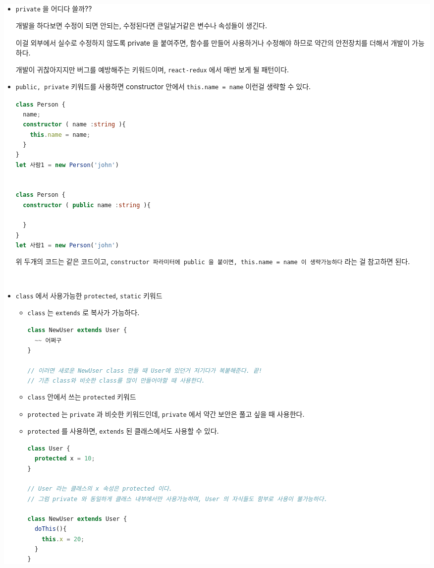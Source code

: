   - `private` 을 어디다 쓸까??

    개발을 하다보면 수정이 되면 안되는, 수정된다면 큰일날거같은 변수나 속성들이 생긴다. 

    이걸 외부에서 실수로 수정하지 않도록 private 을 붙여주면, 함수를 만들어 사용하거나 수정해야 하므로 약간의 안전장치를 더해서 개발이 가능하다. 

    개발이 귀찮아지지만 버그를 예방해주는 키워드이며, `react-redux` 에서 매번 보게 될 패턴이다. 

  - `public, private` 키워드를 사용하면 constructor 안에서 `this.name = name` 이런걸 생략할 수 있다.

    ```ts
    class Person { 
      name;
      constructor ( name :string ){  
        this.name = name;
      } 
    }
    let 사람1 = new Person('john')


    class Person { 
      constructor ( public name :string ){  
      
      } 
    }
    let 사람1 = new Person('john')
    ```

    위 두개의 코드는 같은 코드이고, `constructor 파라미터에 public 을 붙이면, this.name = name 이 생략가능하다` 라는 걸 참고하면 된다. 

<br>

- `class` 에서 사용가능한 `protected`, `static` 키워드

  - `class` 는 `extends` 로 복사가 가능하다.

    ```ts
    class NewUser extends User {
      ~~ 어쩌구
    }

    // 이러면 새로운 NewUser class 만들 때 User에 있던거 저기다가 복붙해준다. 끝! 
    // 기존 class와 비슷한 class를 많이 만들어야할 때 사용한다. 
    ```

  - `class` 안에서 쓰는 `protected` 키워드

  - `protected` 는 `private` 과 비슷한 키워드인데, `private` 에서 약간 보안은 풀고 싶을 때 사용한다.

  - `protected` 를 사용하면, `extends` 된 클래스에서도 사용할 수 있다. 

    ```ts
    class User {
      protected x = 10;
    }

    // User 라는 클래스의 x 속성은 protected 이다.
    // 그럼 private 와 동일하게 클래스 내부에서만 사용가능하며, User 의 자식들도 함부로 사용이 불가능하다.

    class NewUser extends User {
      doThis(){
        this.x = 20;
      }
    }
